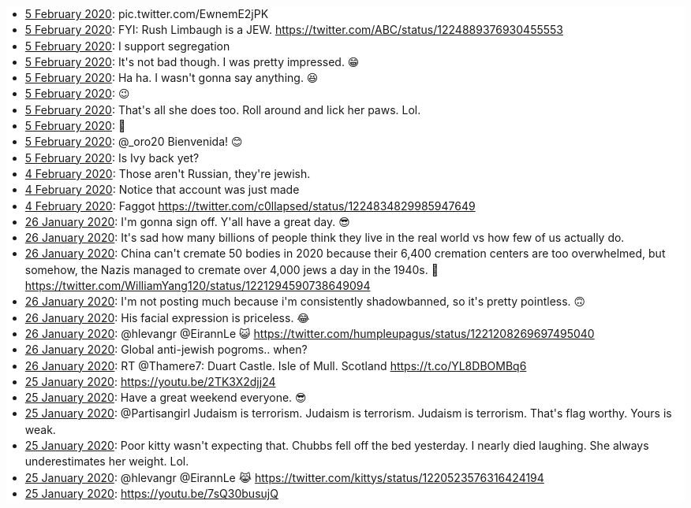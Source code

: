 * [ 5 February 2020](https://web.archive.org/web/20200205083524/https://twitter.com/DarkHorseRides_/status/1224892802158551041): pic.twitter.com/EwnemE2jPK
* [ 5 February 2020](https://web.archive.org/web/20200206045522/https://twitter.com/DarkHorseRides_/status/1224891495100096512): FYI: Rush Limbaugh is a JEW. https://twitter.com/ABC/status/1224889376930455553
* [ 5 February 2020](https://web.archive.org/web/20200206044212/https://twitter.com/DarkHorseRides_/status/1224885168638480385): I support segregation
* [ 5 February 2020](https://web.archive.org/web/20200205091415/https://twitter.com/DarkHorseRides_/status/1224880440017813504): It's not bad though. I was pretty impressed. 😁
* [ 5 February 2020](https://web.archive.org/web/20200206002108/https://twitter.com/DarkHorseRides_/status/1224880025045958656): Ha ha. I wasn't gonna say anything. 😆
* [ 5 February 2020](https://web.archive.org/web/20200206002108/https://twitter.com/DarkHorseRides_/status/1224880025045958656): 😉
* [ 5 February 2020](https://web.archive.org/web/20200205080345/https://twitter.com/DarkHorseRides_/status/1224869973367107584): That's all she does too. Roll around and lick her paws. Lol.
* [ 5 February 2020](https://web.archive.org/web/20200205115313/https://twitter.com/DarkHorseRides_/status/1224863606950580224): 🤣
* [ 5 February 2020](https://web.archive.org/web/20200206090007/https://twitter.com/DarkHorseRides_/status/1224860491522224129): @_oro20 Bienvenida! 😊
* [ 5 February 2020](https://web.archive.org/web/20200205041900/https://twitter.com/DarkHorseRides_/status/1224853324828233729): Is Ivy back yet?
* [ 4 February 2020](https://web.archive.org/web/20200205033355/https://twitter.com/DarkHorseRides_/status/1224843177879883776): Those aren't Russian, they're jewish.
* [ 4 February 2020](https://web.archive.org/web/20200205010217/https://twitter.com/DarkHorseRides_/status/1224836953310404610): Notice that account was just made
* [ 4 February 2020](https://web.archive.org/web/20200205010217/https://twitter.com/DarkHorseRides_/status/1224836953310404610): Faggot https://twitter.com/c0llapsed/status/1224834829985947649
* [26 January 2020](https://web.archive.org/web/20200126193836/https://twitter.com/DarkHorseRides_/status/1221437961784451073): I'm gonna sign off. Y'all have a great day. 😎
* [26 January 2020](https://web.archive.org/web/20200126141221/https://twitter.com/DarkHorseRides_/status/1221426537553125376): It's sad how many billions of people think they live in the real world vs how few of us actually do.
* [26 January 2020](https://web.archive.org/web/20200126103852/https://twitter.com/DarkHorseRides_/status/1221301926379360258): China can't cremate 50 bodies in 2020 because their 6,400 cremation centers are too overwhelmed, but somehow, the Nazis managed to cremate over 4,000 jews a day in the 1940s. 🤔 https://twitter.com/WilliamYang120/status/1221294590738649094
* [26 January 2020](https://web.archive.org/web/20200126061546/https://twitter.com/DarkHorseRides_/status/1221266805987168256): I'm not posting much because i'm consistently shadowbanned, so it's pretty pointless. 🙃
* [26 January 2020](https://web.archive.org/web/20200126054621/https://twitter.com/DarkHorseRides_/status/1221264082298458112): His facial expression is priceless. 😂
* [26 January 2020](https://web.archive.org/web/20200126054621/https://twitter.com/DarkHorseRides_/status/1221264082298458112): @hlevangr   @EirannLe  😺 https://twitter.com/humpleupagus/status/1221208269697495040
* [26 January 2020](https://web.archive.org/web/20200126202301/https://twitter.com/DarkHorseRides_/status/1221243771712692224): Global anti-jewish pogroms.. when?
* [26 January 2020](https://web.archive.org/web/20200126001135/https://twitter.com/DarkHorseRides_/status/1221224126486061058): RT @Thamere7: Duart Castle. Isle of Mull. Scotland https://t.co/YL8DBOMBq6
* [25 January 2020](https://web.archive.org/web/20200126023137/https://twitter.com/DarkHorseRides_/status/1221072324822282240): https://youtu.be/2TK3X2djj24
* [25 January 2020](https://web.archive.org/web/20200127004255/https://twitter.com/DarkHorseRides_/status/1221061866149044225): Have a great weekend everyone. 😎
* [25 January 2020](https://web.archive.org/web/20200125124909/https://twitter.com/DarkHorseRides_/status/1221052386543915010): @Partisangirl Judaism is terrorism.  Judaism is terrorism.  Judaism is terrorism.  That's flag worthy.  Yours is weak.
* [25 January 2020](https://web.archive.org/web/20200126202120/https://twitter.com/DarkHorseRides_/status/1220970675906711552): Poor kitty wasn't expecting that.   Chubbs fell off the bed yesterday. I nearly died laughing. She always underestimates her weight. Lol.
* [25 January 2020](https://web.archive.org/web/20200126202120/https://twitter.com/DarkHorseRides_/status/1220970675906711552): @hlevangr   @EirannLe  😹 https://twitter.com/kittys/status/1220523576316424194
* [25 January 2020](https://web.archive.org/web/20200126140622/https://twitter.com/DarkHorseRides_/status/1220943761871601664): https://youtu.be/7sQ30busujQ